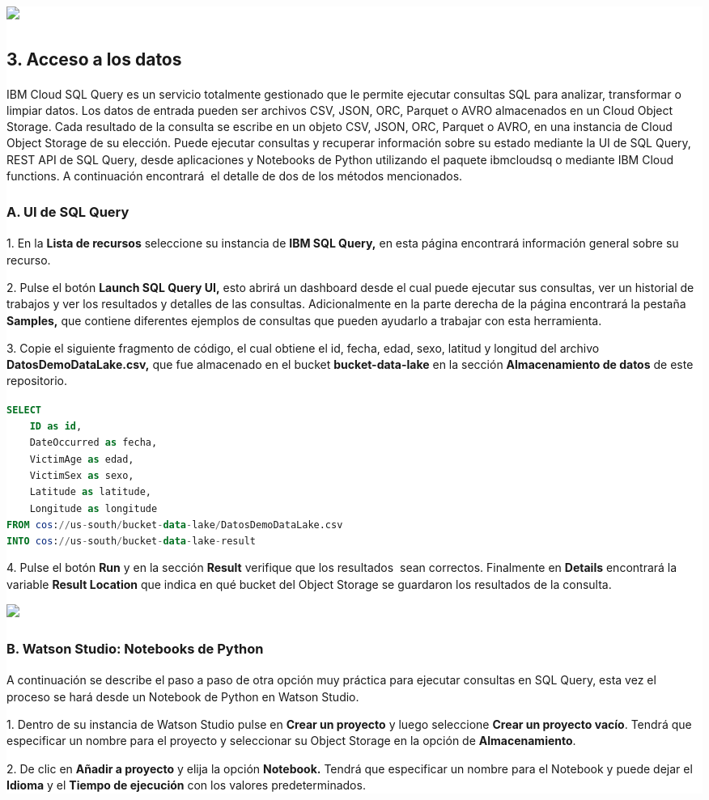 ![](https://user-images.githubusercontent.com/60897075/94153560-8b80eb80-fe42-11ea-84ca-e54ae223bcf7.gif)

## **3\. Acceso a los datos**

IBM Cloud SQL Query es un servicio totalmente gestionado que le permite ejecutar consultas SQL para analizar, transformar o limpiar datos. Los datos de entrada pueden ser archivos CSV, JSON, ORC, Parquet o AVRO almacenados en un Cloud Object Storage. Cada resultado de la consulta se escribe en un objeto CSV, JSON, ORC, Parquet o AVRO, en una instancia de Cloud Object Storage de su elección. Puede ejecutar consultas y recuperar información sobre su estado mediante la UI de SQL Query, REST API de SQL Query, desde aplicaciones y Notebooks de Python utilizando el paquete ibmcloudsq o mediante IBM Cloud functions. A continuación encontrará  el detalle de dos de los métodos mencionados.

### **A. UI de SQL Query**

1\. En la **Lista de recursos** seleccione su instancia de **IBM SQL Query,** en esta página encontrará información general sobre su recurso.

2\. Pulse el botón **Launch SQL Query UI,** esto abrirá un dashboard desde el cual puede ejecutar sus consultas, ver un historial de trabajos y ver los resultados y detalles de las consultas. Adicionalmente en la parte derecha de la página encontrará la pestaña **Samples,** que contiene diferentes ejemplos de consultas que pueden ayudarlo a trabajar con esta herramienta.

3\. Copie el siguiente fragmento de código, el cual obtiene el id, fecha, edad, sexo, latitud y longitud del archivo **DatosDemoDataLake.csv,** que fue almacenado en el bucket **bucket-data-lake** en la sección **Almacenamiento de datos** de este repositorio.

```sql
SELECT
    ID as id,
    DateOccurred as fecha,
    VictimAge as edad,
    VictimSex as sexo, 
    Latitude as latitude,
    Longitude as longitude
FROM cos://us-south/bucket-data-lake/DatosDemoDataLake.csv
INTO cos://us-south/bucket-data-lake-result
```

4\. Pulse el botón **Run** y en la sección **Result** verifique que los resultados  sean correctos. Finalmente en **Details** encontrará la variable **Result Location** que indica en qué bucket del Object Storage se guardaron los resultados de la consulta.

![](https://user-images.githubusercontent.com/60897075/93942162-7ba7c100-fcf5-11ea-8c81-fda38c44ffcb.gif)

### **B. Watson Studio: Notebooks de Python**

A continuación se describe el paso a paso de otra opción muy práctica para ejecutar consultas en SQL Query, esta vez el proceso se hará desde un Notebook de Python en Watson Studio.

1\. Dentro de su instancia de Watson Studio pulse en **Crear un proyecto** y luego seleccione **Crear un proyecto vacío**. Tendrá que especificar un nombre para el proyecto y seleccionar su Object Storage en la opción de **Almacenamiento**.

2\. De clic en **Añadir a proyecto** y elija la opción **Notebook.** Tendrá que especificar un nombre para el Notebook y puede dejar el **Idioma** y el **Tiempo de ejecución** con los valores predeterminados.
